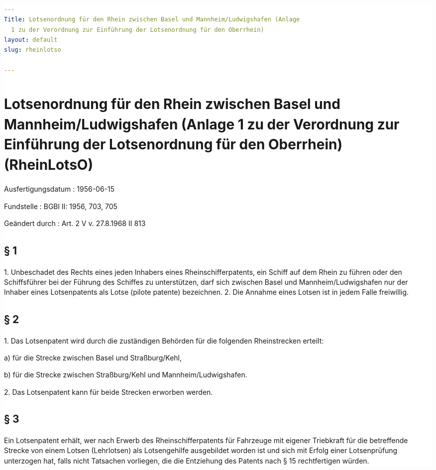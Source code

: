 ```yaml
---
Title: Lotsenordnung für den Rhein zwischen Basel und Mannheim/Ludwigshafen (Anlage
  1 zu der Verordnung zur Einführung der Lotsenordnung für den Oberrhein)
layout: default
slug: rheinlotso

---
```


# Lotsenordnung für den Rhein zwischen Basel und Mannheim/Ludwigshafen (Anlage 1 zu der Verordnung zur Einführung der Lotsenordnung für den Oberrhein) (RheinLotsO)

Ausfertigungsdatum
:   1956-06-15

Fundstelle
:   BGBl II: 1956, 703, 705

Geändert durch
:   Art. 2 V v. 27.8.1968 II 813


## § 1

1\. Unbeschadet des Rechts eines jeden Inhabers eines
Rheinschifferpatents, ein Schiff auf dem Rhein zu führen oder den
Schiffsführer bei der Führung des Schiffes zu unterstützen, darf sich
zwischen Basel und Mannheim/Ludwigshafen nur der Inhaber eines
Lotsenpatents als Lotse (pilote patente) bezeichnen.
2\. Die Annahme eines Lotsen ist in jedem Falle freiwillig.


## § 2

1\. Das Lotsenpatent wird durch die zuständigen Behörden für die
folgenden Rheinstrecken erteilt:

a)  für die Strecke zwischen Basel und Straßburg/Kehl,


b)  für die Strecke zwischen Straßburg/Kehl und Mannheim/Ludwigshafen.



2\. Das Lotsenpatent kann für beide Strecken erworben werden.


## § 3

Ein Lotsenpatent erhält, wer nach Erwerb des Rheinschifferpatents für
Fahrzeuge mit eigener Triebkraft für die betreffende Strecke von einem
Lotsen (Lehrlotsen) als Lotsengehilfe ausgebildet worden ist und sich
mit Erfolg einer Lotsenprüfung unterzogen hat, falls nicht Tatsachen
vorliegen, die die Entziehung des Patents nach § 15 rechtfertigen
würden.
